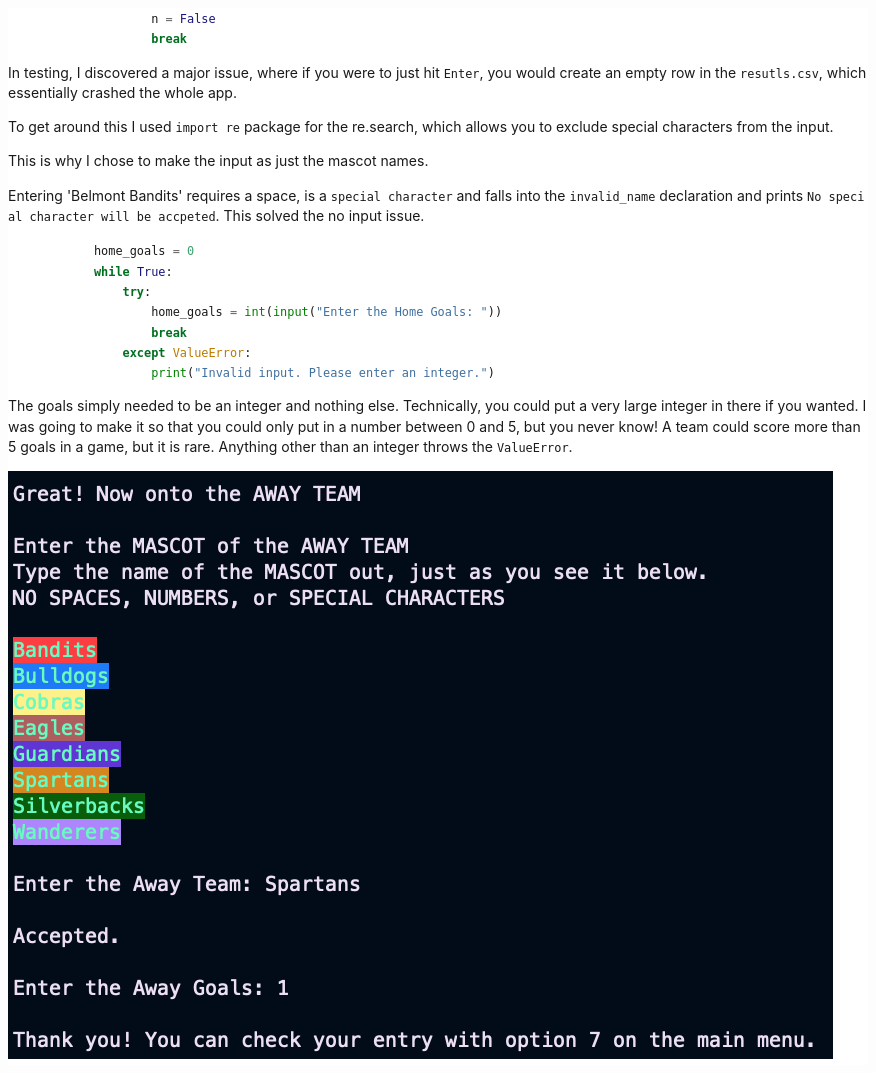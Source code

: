 ```python
                    n = False
                    break
```

In testing, I discovered a major issue, where if you were to just hit `Enter`, you would create an empty row in the `resutls.csv`, which essentially crashed the whole app. 

To get around this I used `import re` package for the re.search, which allows you to exclude special characters from the input. 

This is why I chose to make the input as just the mascot names. 

Entering 'Belmont Bandits' requires a space, is a `special character` and falls into the `invalid_name` declaration and prints `No special character will be accpeted`. This solved the no input issue. 

```python
            home_goals = 0
            while True:
                try:
                    home_goals = int(input("Enter the Home Goals: "))
                    break
                except ValueError:
                    print("Invalid input. Please enter an integer.")
```

The goals simply needed to be an integer and nothing else. Technically, you could put a very large integer in there if you wanted. I was going to make it so that you could only put in a number between 0 and 5, but you never know! A team could score more than 5 goals in a game, but it is rare. Anything other than an integer throws the `ValueError`.

![Feature 5C](docs/feat5C.png)
